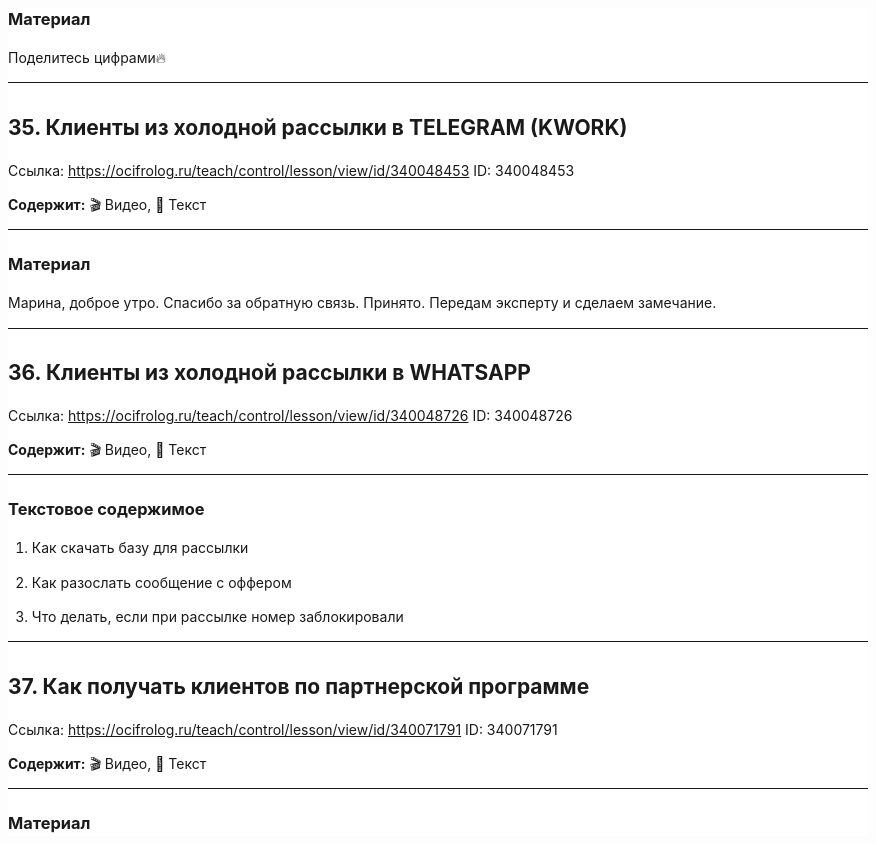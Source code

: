### Материал

Поделитесь цифрами🔥



---

<a id='нейробизнес-lesson-35'></a>
## 35. Клиенты из холодной рассылки в TELEGRAM (KWORK)
Ссылка: https://ocifrolog.ru/teach/control/lesson/view/id/340048453
ID: 340048453

**Содержит:** 🎬 Видео, 📝 Текст

---

### Материал

Марина, доброе утро. Спасибо за обратную связь. Принято. Передам эксперту и сделаем замечание.



---

<a id='нейробизнес-lesson-36'></a>
## 36. Клиенты из холодной рассылки в WHATSAPP
Ссылка: https://ocifrolog.ru/teach/control/lesson/view/id/340048726
ID: 340048726

**Содержит:** 🎬 Видео, 📝 Текст

---

### Текстовое содержимое

1. Как скачать базу для рассылки

2. Как разослать сообщение с оффером

3. Что делать, если при рассылке номер заблокировали



---

<a id='нейробизнес-lesson-37'></a>
## 37. Как получать клиентов по партнерской программе
Ссылка: https://ocifrolog.ru/teach/control/lesson/view/id/340071791
ID: 340071791

**Содержит:** 🎬 Видео, 📝 Текст

---

### Материал
